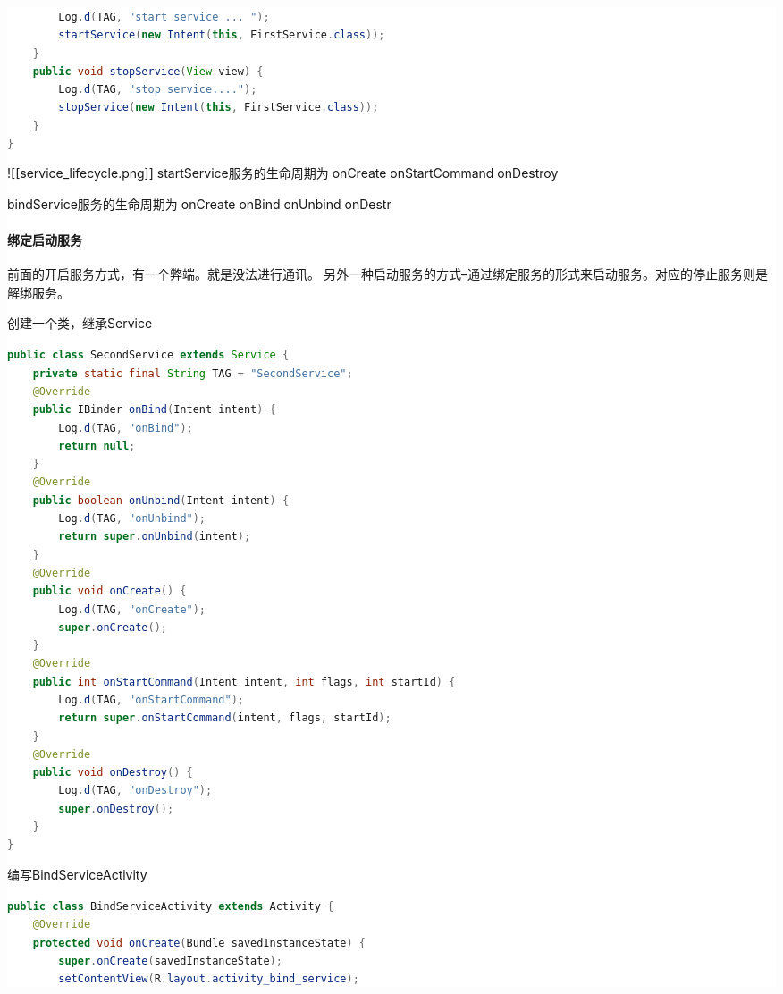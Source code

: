 ```java
        Log.d(TAG, "start service ... ");
        startService(new Intent(this, FirstService.class));
    }
    public void stopService(View view) {
        Log.d(TAG, "stop service....");
        stopService(new Intent(this, FirstService.class));
    }
}
```

![[service_lifecycle.png]]
startService服务的生命周期为
onCreate
onStartCommand
onDestroy

bindService服务的生命周期为
onCreate
onBind
onUnbind
onDestr

#### 绑定启动服务
前面的开启服务方式，有一个弊端。就是没法进行通讯。
另外一种启动服务的方式–通过绑定服务的形式来启动服务。对应的停止服务则是解绑服务。

创建一个类，继承Service
```java
public class SecondService extends Service {
    private static final String TAG = "SecondService";
    @Override
    public IBinder onBind(Intent intent) {
        Log.d(TAG, "onBind");
        return null;
    }
    @Override
    public boolean onUnbind(Intent intent) {
        Log.d(TAG, "onUnbind");
        return super.onUnbind(intent);
    }
    @Override
    public void onCreate() {
        Log.d(TAG, "onCreate");
        super.onCreate();
    }
    @Override
    public int onStartCommand(Intent intent, int flags, int startId) {
        Log.d(TAG, "onStartCommand");
        return super.onStartCommand(intent, flags, startId);
    }
    @Override
    public void onDestroy() {
        Log.d(TAG, "onDestroy");
        super.onDestroy();
    }
}
```
编写BindServiceActivity
```java
public class BindServiceActivity extends Activity {
    @Override
    protected void onCreate(Bundle savedInstanceState) {
        super.onCreate(savedInstanceState);
        setContentView(R.layout.activity_bind_service);
```